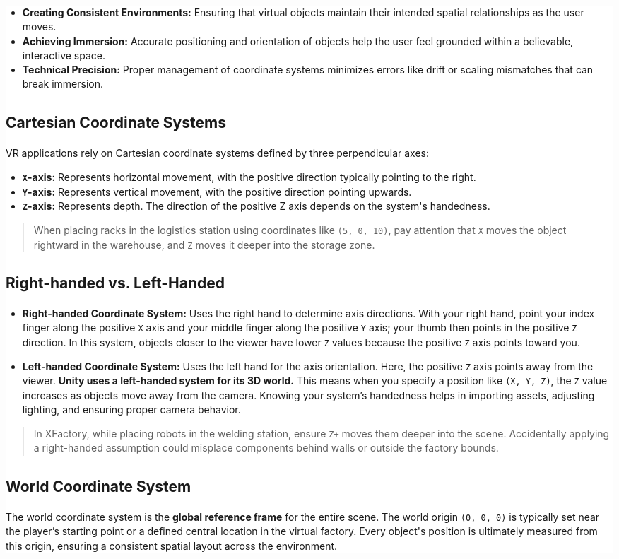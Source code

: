 - **Creating Consistent Environments:** Ensuring that virtual objects maintain their intended spatial relationships as the user moves.
- **Achieving Immersion:** Accurate positioning and orientation of objects help the user feel grounded within a believable, interactive space.
- **Technical Precision:** Proper management of coordinate systems minimizes errors like drift or scaling mismatches that can break immersion.


## Cartesian Coordinate Systems
VR applications rely on Cartesian coordinate systems defined by three perpendicular axes:

- **`X`-axis:** Represents horizontal movement, with the positive direction typically pointing to the right.
- **`Y`-axis:** Represents vertical movement, with the positive direction pointing upwards.
- **`Z`-axis:** Represents depth. The direction of the positive Z axis depends on the system's handedness.

> When placing racks in the logistics station using coordinates like `(5, 0, 10)`, pay attention that `X` moves the object rightward in the warehouse, and `Z` moves it deeper into the storage zone.

## Right-handed vs. Left-Handed
- **Right-handed Coordinate System:** Uses the right hand to determine axis directions. With your right hand, point your index finger along the positive `X` axis and your middle finger along the positive `Y` axis; your thumb then points in the positive `Z` direction. In this system, objects closer to the viewer have lower `Z` values because the positive `Z` axis points toward you.

- **Left-handed Coordinate System:** Uses the left hand for the axis orientation. Here, the positive `Z` axis points away from the viewer. **Unity uses a left-handed system for its 3D world.** This means when you specify a position like `(X, Y, Z)`, the `Z` value increases as objects move away from the camera. Knowing your system’s handedness helps in importing assets, adjusting lighting, and ensuring proper camera behavior.

> In XFactory, while placing robots in the welding station, ensure `Z+` moves them deeper into the scene. Accidentally applying a right-handed assumption could misplace components behind walls or outside the factory bounds.


## World Coordinate System

The world coordinate system is the **global reference frame** for the entire scene. The world origin `(0, 0, 0)` is typically set near the player’s starting point or a defined central location in the virtual factory. Every object's position is ultimately measured from this origin, ensuring a consistent spatial layout across the environment.
